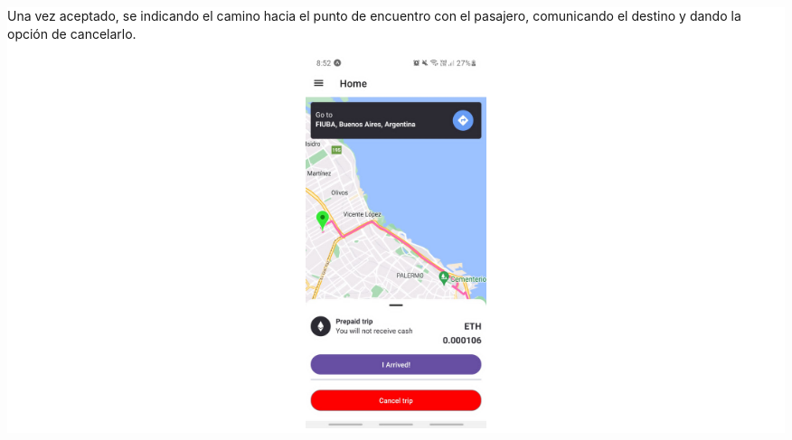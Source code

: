 Una vez aceptado, se indicando el camino hacia el punto de encuentro con el pasajero, comunicando el destino y dando la opción de cancelarlo. 

<p align="center"><img src="images/pasted image 0 (23).png" alt="drawing" width="200"/>
